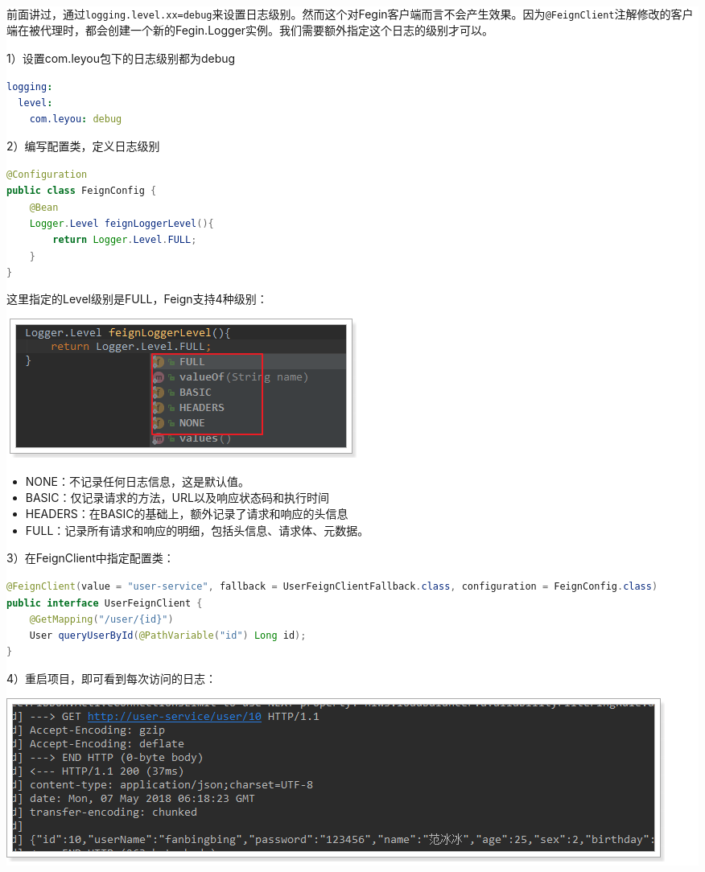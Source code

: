 前面讲过，通过`logging.level.xx=debug`来设置日志级别。然而这个对Fegin客户端而言不会产生效果。因为`@FeignClient`注解修改的客户端在被代理时，都会创建一个新的Fegin.Logger实例。我们需要额外指定这个日志的级别才可以。

1）设置com.leyou包下的日志级别都为debug

```yaml
logging:
  level:
    com.leyou: debug
```

2）编写配置类，定义日志级别

```java
@Configuration
public class FeignConfig {
    @Bean
    Logger.Level feignLoggerLevel(){
        return Logger.Level.FULL;
    }
}
```

这里指定的Level级别是FULL，Feign支持4种级别：

​	![1525674373507](assets/1525674373507.png)

- NONE：不记录任何日志信息，这是默认值。
- BASIC：仅记录请求的方法，URL以及响应状态码和执行时间
- HEADERS：在BASIC的基础上，额外记录了请求和响应的头信息
- FULL：记录所有请求和响应的明细，包括头信息、请求体、元数据。



3）在FeignClient中指定配置类：

```java
@FeignClient(value = "user-service", fallback = UserFeignClientFallback.class, configuration = FeignConfig.class)
public interface UserFeignClient {
    @GetMapping("/user/{id}")
    User queryUserById(@PathVariable("id") Long id);
}
```

4）重启项目，即可看到每次访问的日志：

![1525674544569](assets/1525674544569.png)
